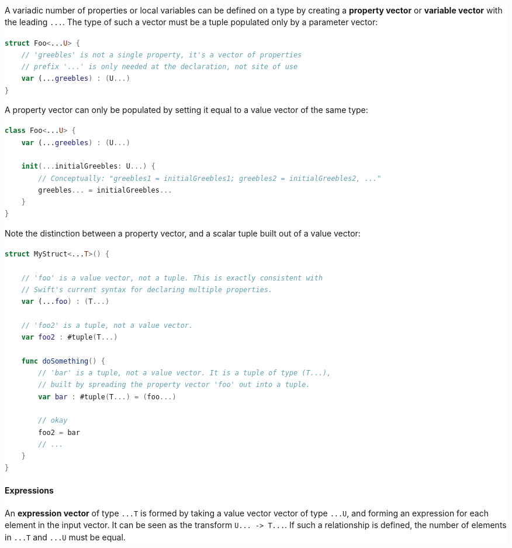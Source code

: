 A variadic number of properties or local variables can be defined on a type by creating a **property vector** or **variable vector** with the leading `...`. The type of such a vector must be a tuple populated only by a parameter vector:

```swift
struct Foo<...U> {
	// 'greebles' is not a single property, it's a vector of properties
	// prefix '...' is only needed at the declaration, not site of use
	var (...greebles) : (U...)
}
```

A property vector can only be populated by setting it equal to a value vector of the same type:

```swift
class Foo<...U> {
	var (...greebles) : (U...)

	init(...initialGreebles: U...) {
		// Conceptually: "greebles1 = initialGreebles1; greebles2 = initialGreebles2, ..."
		greebles... = initialGreebles...
	}
}
```

Note the distinction between a property vector, and a scalar tuple built out of a value vector:

```swift
struct MyStruct<...T>() {
	
	// 'foo' is a value vector, not a tuple. This is exactly consistent with
	// Swift's current syntax for declaring multiple properties. 
	var (...foo) : (T...)

	// 'foo2' is a tuple, not a value vector.
	var foo2 : #tuple(T...)

	func doSomething() {
		// 'bar' is a tuple, not a value vector. It is a tuple of type (T...),
		// built by spreading the property vector 'foo' out into a tuple.
		var bar : #tuple(T...) = (foo...)

		// okay
		foo2 = bar
		// ...
	}
}
```

#### Expressions

An **expression vector** of type `...T` is formed by taking a value vector vector of type `...U`, and forming an expression for each element in the input vector. It can be seen as the transform `U... -> T...`. If such a relationship is defined, the number of elements in `...T` and `...U` must be equal.
